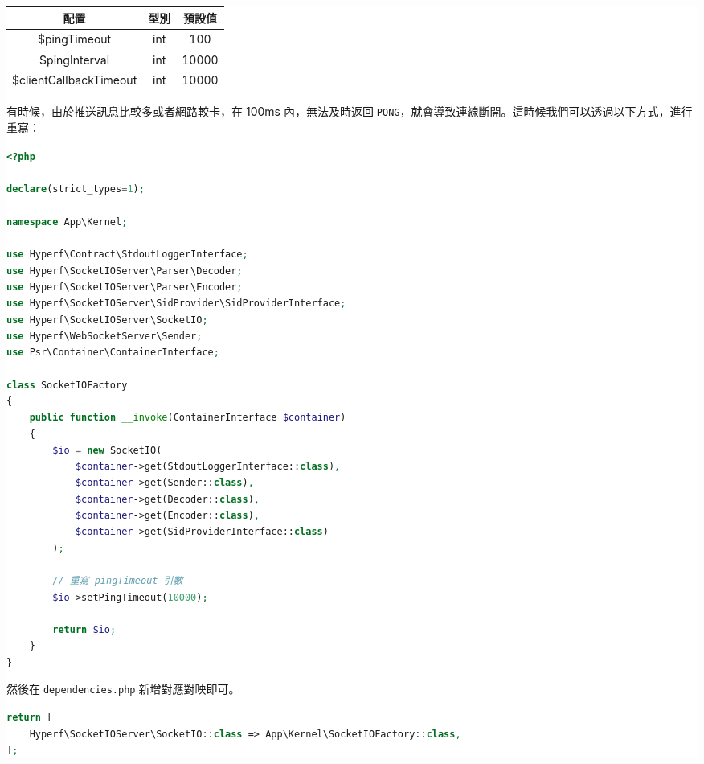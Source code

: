 |          配置          | 型別  | 預設值 |
| :--------------------: | :---: | :----: |
|      $pingTimeout      |  int  |  100   |
|     $pingInterval      |  int  | 10000  |
| $clientCallbackTimeout |  int  | 10000  |

有時候，由於推送訊息比較多或者網路較卡，在 100ms 內，無法及時返回 `PONG`，就會導致連線斷開。這時候我們可以透過以下方式，進行重寫：

```php
<?php

declare(strict_types=1);

namespace App\Kernel;

use Hyperf\Contract\StdoutLoggerInterface;
use Hyperf\SocketIOServer\Parser\Decoder;
use Hyperf\SocketIOServer\Parser\Encoder;
use Hyperf\SocketIOServer\SidProvider\SidProviderInterface;
use Hyperf\SocketIOServer\SocketIO;
use Hyperf\WebSocketServer\Sender;
use Psr\Container\ContainerInterface;

class SocketIOFactory
{
    public function __invoke(ContainerInterface $container)
    {
        $io = new SocketIO(
            $container->get(StdoutLoggerInterface::class),
            $container->get(Sender::class),
            $container->get(Decoder::class),
            $container->get(Encoder::class),
            $container->get(SidProviderInterface::class)
        );

        // 重寫 pingTimeout 引數
        $io->setPingTimeout(10000);

        return $io;
    }
}

```

然後在 `dependencies.php` 新增對應對映即可。

```php
return [
    Hyperf\SocketIOServer\SocketIO::class => App\Kernel\SocketIOFactory::class,
];
```
